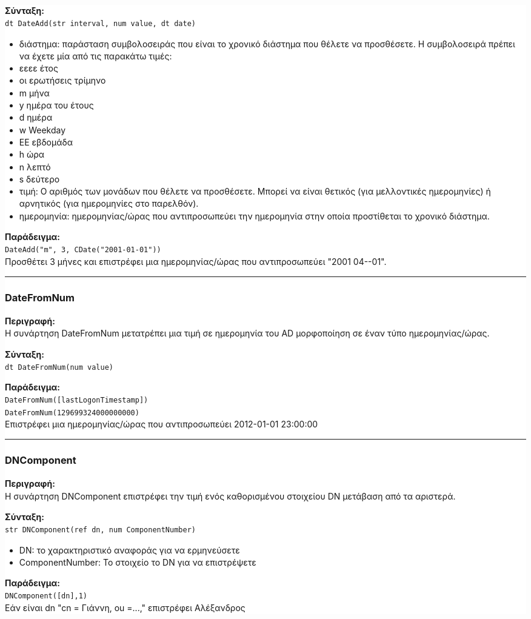 **Σύνταξη:**  
`dt DateAdd(str interval, num value, dt date)`

- διάστημα: παράσταση συμβολοσειράς που είναι το χρονικό διάστημα που θέλετε να προσθέσετε. Η συμβολοσειρά πρέπει να έχετε μία από τις παρακάτω τιμές:
 - εεεε έτος
 - οι ερωτήσεις τρίμηνο
 - m μήνα
 - y ημέρα του έτους
 - d ημέρα
 - w Weekday
 - ΕΕ εβδομάδα
 - h ώρα
 - n λεπτό
 - s δεύτερο
- τιμή: Ο αριθμός των μονάδων που θέλετε να προσθέσετε. Μπορεί να είναι θετικός (για μελλοντικές ημερομηνίες) ή αρνητικός (για ημερομηνίες στο παρελθόν).
- ημερομηνία: ημερομηνίας/ώρας που αντιπροσωπεύει την ημερομηνία στην οποία προστίθεται το χρονικό διάστημα.

**Παράδειγμα:**  
`DateAdd("m", 3, CDate("2001-01-01"))`  
Προσθέτει 3 μήνες και επιστρέφει μια ημερομηνίας/ώρας που αντιπροσωπεύει "2001 04--01".

----------
### <a name="datefromnum"></a>DateFromNum

**Περιγραφή:**  
Η συνάρτηση DateFromNum μετατρέπει μια τιμή σε ημερομηνία του AD μορφοποίηση σε έναν τύπο ημερομηνίας/ώρας.

**Σύνταξη:**  
`dt DateFromNum(num value)`

**Παράδειγμα:**  
`DateFromNum([lastLogonTimestamp])`  
`DateFromNum(129699324000000000)`  
Επιστρέφει μια ημερομηνίας/ώρας που αντιπροσωπεύει 2012-01-01 23:00:00

----------
### <a name="dncomponent"></a>DNComponent

**Περιγραφή:**  
Η συνάρτηση DNComponent επιστρέφει την τιμή ενός καθορισμένου στοιχείου DN μετάβαση από τα αριστερά.

**Σύνταξη:**  
`str DNComponent(ref dn, num ComponentNumber)`

- DN: το χαρακτηριστικό αναφοράς για να ερμηνεύσετε
- ComponentNumber: Το στοιχείο το DN για να επιστρέψετε

**Παράδειγμα:**  
`DNComponent([dn],1)`  
Εάν είναι dn "cn = Γιάννη, ou =...," επιστρέφει Αλέξανδρος
